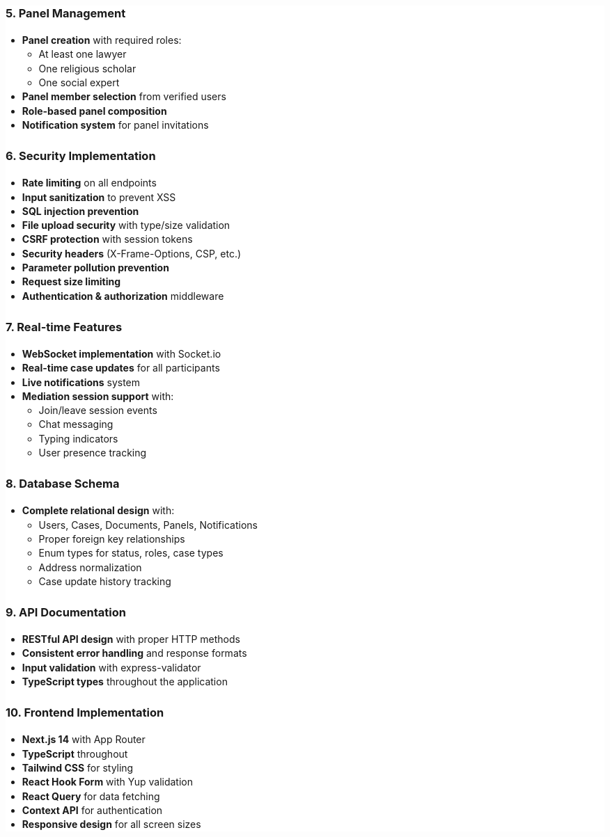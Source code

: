 ### 5. Panel Management
- **Panel creation** with required roles:
  - At least one lawyer
  - One religious scholar
  - One social expert
- **Panel member selection** from verified users
- **Role-based panel composition**
- **Notification system** for panel invitations

### 6. Security Implementation
- **Rate limiting** on all endpoints
- **Input sanitization** to prevent XSS
- **SQL injection prevention**
- **File upload security** with type/size validation
- **CSRF protection** with session tokens
- **Security headers** (X-Frame-Options, CSP, etc.)
- **Parameter pollution prevention**
- **Request size limiting**
- **Authentication & authorization** middleware

### 7. Real-time Features
- **WebSocket implementation** with Socket.io
- **Real-time case updates** for all participants
- **Live notifications** system
- **Mediation session support** with:
  - Join/leave session events
  - Chat messaging
  - Typing indicators
  - User presence tracking

### 8. Database Schema
- **Complete relational design** with:
  - Users, Cases, Documents, Panels, Notifications
  - Proper foreign key relationships
  - Enum types for status, roles, case types
  - Address normalization
  - Case update history tracking

### 9. API Documentation
- **RESTful API design** with proper HTTP methods
- **Consistent error handling** and response formats
- **Input validation** with express-validator
- **TypeScript types** throughout the application

### 10. Frontend Implementation
- **Next.js 14** with App Router
- **TypeScript** throughout
- **Tailwind CSS** for styling
- **React Hook Form** with Yup validation
- **React Query** for data fetching
- **Context API** for authentication
- **Responsive design** for all screen sizes
